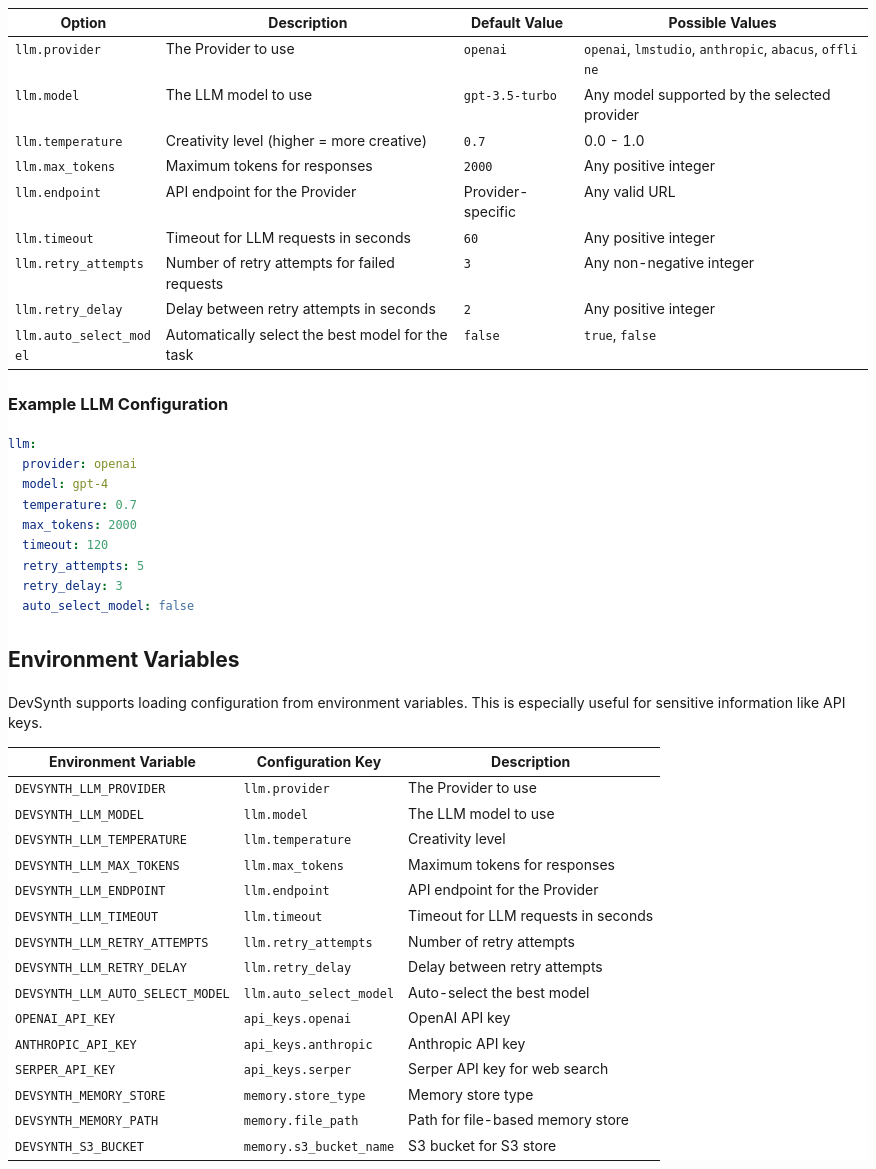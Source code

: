 | Option | Description | Default Value | Possible Values |
|--------|-------------|---------------|----------------|
| `llm.provider` | The Provider to use | `openai` | `openai`, `lmstudio`, `anthropic`, `abacus`, `offline` |
| `llm.model` | The LLM model to use | `gpt-3.5-turbo` | Any model supported by the selected provider |
| `llm.temperature` | Creativity level (higher = more creative) | `0.7` | 0.0 - 1.0 |
| `llm.max_tokens` | Maximum tokens for responses | `2000` | Any positive integer |
| `llm.endpoint` | API endpoint for the Provider | Provider-specific | Any valid URL |
| `llm.timeout` | Timeout for LLM requests in seconds | `60` | Any positive integer |
| `llm.retry_attempts` | Number of retry attempts for failed requests | `3` | Any non-negative integer |
| `llm.retry_delay` | Delay between retry attempts in seconds | `2` | Any positive integer |
| `llm.auto_select_model` | Automatically select the best model for the task | `false` | `true`, `false` |

### Example LLM Configuration

```yaml
llm:
  provider: openai
  model: gpt-4
  temperature: 0.7
  max_tokens: 2000
  timeout: 120
  retry_attempts: 5
  retry_delay: 3
  auto_select_model: false
```

## Environment Variables

DevSynth supports loading configuration from environment variables. This is especially useful for sensitive information like API keys.

| Environment Variable | Configuration Key | Description |
|----------------------|------------------|-------------|
| `DEVSYNTH_LLM_PROVIDER` | `llm.provider` | The Provider to use |
| `DEVSYNTH_LLM_MODEL` | `llm.model` | The LLM model to use |
| `DEVSYNTH_LLM_TEMPERATURE` | `llm.temperature` | Creativity level |
| `DEVSYNTH_LLM_MAX_TOKENS` | `llm.max_tokens` | Maximum tokens for responses |
| `DEVSYNTH_LLM_ENDPOINT` | `llm.endpoint` | API endpoint for the Provider |
| `DEVSYNTH_LLM_TIMEOUT` | `llm.timeout` | Timeout for LLM requests in seconds |
| `DEVSYNTH_LLM_RETRY_ATTEMPTS` | `llm.retry_attempts` | Number of retry attempts |
| `DEVSYNTH_LLM_RETRY_DELAY` | `llm.retry_delay` | Delay between retry attempts |
| `DEVSYNTH_LLM_AUTO_SELECT_MODEL` | `llm.auto_select_model` | Auto-select the best model |
| `OPENAI_API_KEY` | `api_keys.openai` | OpenAI API key |
| `ANTHROPIC_API_KEY` | `api_keys.anthropic` | Anthropic API key |
| `SERPER_API_KEY` | `api_keys.serper` | Serper API key for web search |
| `DEVSYNTH_MEMORY_STORE` | `memory.store_type` | Memory store type |
| `DEVSYNTH_MEMORY_PATH` | `memory.file_path` | Path for file-based memory store |
| `DEVSYNTH_S3_BUCKET` | `memory.s3_bucket_name` | S3 bucket for S3 store |